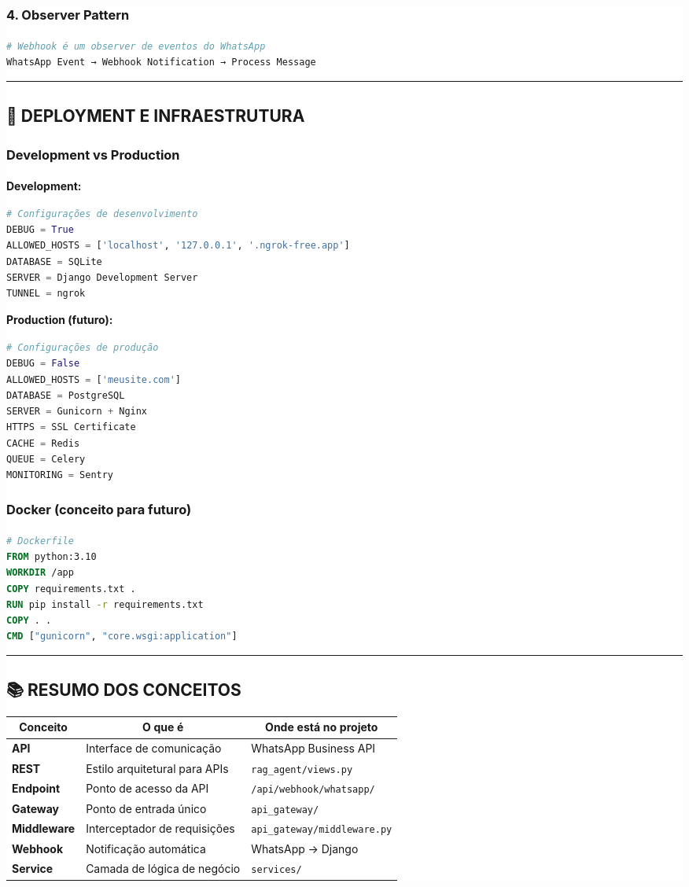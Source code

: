 ### **4. Observer Pattern**
```python
# Webhook é um observer de eventos do WhatsApp
WhatsApp Event → Webhook Notification → Process Message
```

---

## 🚀 **DEPLOYMENT E INFRAESTRUTURA**

### **Development vs Production**

**Development:**
```python
# Configurações de desenvolvimento
DEBUG = True
ALLOWED_HOSTS = ['localhost', '127.0.0.1', '.ngrok-free.app']
DATABASE = SQLite
SERVER = Django Development Server
TUNNEL = ngrok
```

**Production (futuro):**
```python
# Configurações de produção  
DEBUG = False
ALLOWED_HOSTS = ['meusite.com']
DATABASE = PostgreSQL
SERVER = Gunicorn + Nginx
HTTPS = SSL Certificate
CACHE = Redis
QUEUE = Celery
MONITORING = Sentry
```

### **Docker (conceito para futuro)**
```dockerfile
# Dockerfile
FROM python:3.10
WORKDIR /app
COPY requirements.txt .
RUN pip install -r requirements.txt
COPY . .
CMD ["gunicorn", "core.wsgi:application"]
```

---

## 📚 **RESUMO DOS CONCEITOS**

| Conceito | O que é | Onde está no projeto |
|----------|---------|---------------------|
| **API** | Interface de comunicação | WhatsApp Business API |
| **REST** | Estilo arquitetural para APIs | `rag_agent/views.py` |
| **Endpoint** | Ponto de acesso da API | `/api/webhook/whatsapp/` |
| **Gateway** | Ponto de entrada único | `api_gateway/` |
| **Middleware** | Interceptador de requisições | `api_gateway/middleware.py` |
| **Webhook** | Notificação automática | WhatsApp → Django |
| **Service** | Camada de lógica de negócio | `services/` |